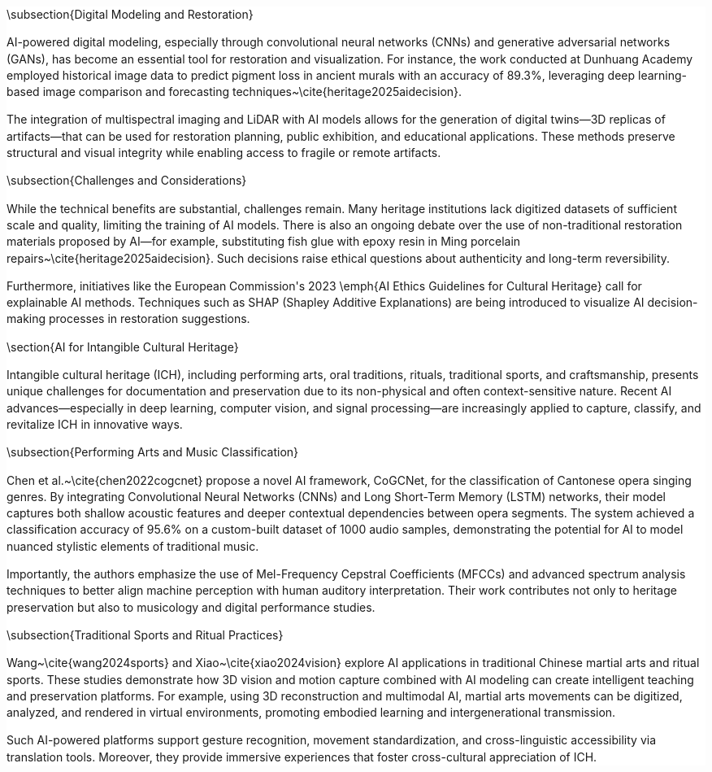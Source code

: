 \subsection{Digital Modeling and Restoration}

AI-powered digital modeling, especially through convolutional neural networks (CNNs) and generative adversarial networks (GANs), has become an essential tool for restoration and visualization. For instance, the work conducted at Dunhuang Academy employed historical image data to predict pigment loss in ancient murals with an accuracy of 89.3\%, leveraging deep learning-based image comparison and forecasting techniques~\cite{heritage2025aidecision}.

The integration of multispectral imaging and LiDAR with AI models allows for the generation of digital twins—3D replicas of artifacts—that can be used for restoration planning, public exhibition, and educational applications. These methods preserve structural and visual integrity while enabling access to fragile or remote artifacts.

\subsection{Challenges and Considerations}

While the technical benefits are substantial, challenges remain. Many heritage institutions lack digitized datasets of sufficient scale and quality, limiting the training of AI models. There is also an ongoing debate over the use of non-traditional restoration materials proposed by AI—for example, substituting fish glue with epoxy resin in Ming porcelain repairs~\cite{heritage2025aidecision}. Such decisions raise ethical questions about authenticity and long-term reversibility.

Furthermore, initiatives like the European Commission's 2023 \emph{AI Ethics Guidelines for Cultural Heritage} call for explainable AI methods. Techniques such as SHAP (Shapley Additive Explanations) are being introduced to visualize AI decision-making processes in restoration suggestions.


\section{AI for Intangible Cultural Heritage}

Intangible cultural heritage (ICH), including performing arts, oral traditions, rituals, traditional sports, and craftsmanship, presents unique challenges for documentation and preservation due to its non-physical and often context-sensitive nature. Recent AI advances—especially in deep learning, computer vision, and signal processing—are increasingly applied to capture, classify, and revitalize ICH in innovative ways.

\subsection{Performing Arts and Music Classification}

Chen et al.~\cite{chen2022cogcnet} propose a novel AI framework, CoGCNet, for the classification of Cantonese opera singing genres. By integrating Convolutional Neural Networks (CNNs) and Long Short-Term Memory (LSTM) networks, their model captures both shallow acoustic features and deeper contextual dependencies between opera segments. The system achieved a classification accuracy of 95.6\% on a custom-built dataset of 1000 audio samples, demonstrating the potential for AI to model nuanced stylistic elements of traditional music.

Importantly, the authors emphasize the use of Mel-Frequency Cepstral Coefficients (MFCCs) and advanced spectrum analysis techniques to better align machine perception with human auditory interpretation. Their work contributes not only to heritage preservation but also to musicology and digital performance studies.

\subsection{Traditional Sports and Ritual Practices}

Wang~\cite{wang2024sports} and Xiao~\cite{xiao2024vision} explore AI applications in traditional Chinese martial arts and ritual sports. These studies demonstrate how 3D vision and motion capture combined with AI modeling can create intelligent teaching and preservation platforms. For example, using 3D reconstruction and multimodal AI, martial arts movements can be digitized, analyzed, and rendered in virtual environments, promoting embodied learning and intergenerational transmission.

Such AI-powered platforms support gesture recognition, movement standardization, and cross-linguistic accessibility via translation tools. Moreover, they provide immersive experiences that foster cross-cultural appreciation of ICH.
